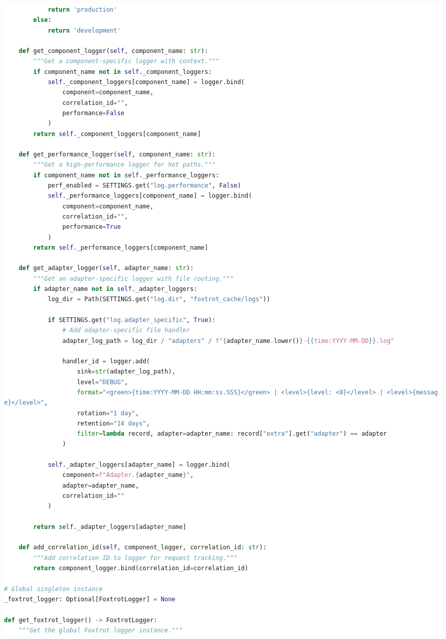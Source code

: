 ```python
            return 'production'
        else:
            return 'development'
    
    def get_component_logger(self, component_name: str):
        """Get a component-specific logger with context."""
        if component_name not in self._component_loggers:
            self._component_loggers[component_name] = logger.bind(
                component=component_name,
                correlation_id="",
                performance=False
            )
        return self._component_loggers[component_name]
    
    def get_performance_logger(self, component_name: str):
        """Get a high-performance logger for hot paths."""
        if component_name not in self._performance_loggers:
            perf_enabled = SETTINGS.get("log.performance", False)
            self._performance_loggers[component_name] = logger.bind(
                component=component_name,
                correlation_id="",
                performance=True
            )
        return self._performance_loggers[component_name]
    
    def get_adapter_logger(self, adapter_name: str):
        """Get an adapter-specific logger with file routing."""
        if adapter_name not in self._adapter_loggers:
            log_dir = Path(SETTINGS.get("log.dir", "foxtrot_cache/logs"))
            
            if SETTINGS.get("log.adapter_specific", True):
                # Add adapter-specific file handler
                adapter_log_path = log_dir / "adapters" / f"{adapter_name.lower()}-{{time:YYYY-MM-DD}}.log"
                
                handler_id = logger.add(
                    sink=str(adapter_log_path),
                    level="DEBUG",
                    format="<green>{time:YYYY-MM-DD HH:mm:ss.SSS}</green> | <level>{level: <8}</level> | <level>{message}</level>",
                    rotation="1 day",
                    retention="14 days",
                    filter=lambda record, adapter=adapter_name: record["extra"].get("adapter") == adapter
                )
            
            self._adapter_loggers[adapter_name] = logger.bind(
                component=f"Adapter.{adapter_name}",
                adapter=adapter_name,
                correlation_id=""
            )
        
        return self._adapter_loggers[adapter_name]
    
    def add_correlation_id(self, component_logger, correlation_id: str):
        """Add correlation ID to logger for request tracking."""
        return component_logger.bind(correlation_id=correlation_id)

# Global singleton instance
_foxtrot_logger: Optional[FoxtrotLogger] = None

def get_foxtrot_logger() -> FoxtrotLogger:
    """Get the global Foxtrot logger instance."""
```